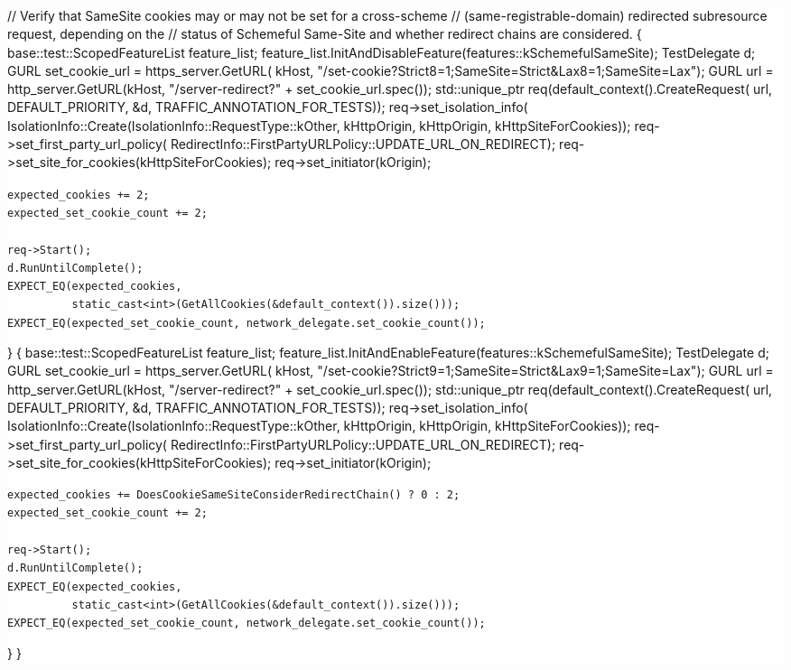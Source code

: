   // Verify that SameSite cookies may or may not be set for a cross-scheme
  // (same-registrable-domain) redirected subresource request, depending on the
  // status of Schemeful Same-Site and whether redirect chains are considered.
  {
    base::test::ScopedFeatureList feature_list;
    feature_list.InitAndDisableFeature(features::kSchemefulSameSite);
    TestDelegate d;
    GURL set_cookie_url = https_server.GetURL(
        kHost, "/set-cookie?Strict8=1;SameSite=Strict&Lax8=1;SameSite=Lax");
    GURL url =
        http_server.GetURL(kHost, "/server-redirect?" + set_cookie_url.spec());
    std::unique_ptr<URLRequest> req(default_context().CreateRequest(
        url, DEFAULT_PRIORITY, &d, TRAFFIC_ANNOTATION_FOR_TESTS));
    req->set_isolation_info(
        IsolationInfo::Create(IsolationInfo::RequestType::kOther, kHttpOrigin,
                              kHttpOrigin, kHttpSiteForCookies));
    req->set_first_party_url_policy(
        RedirectInfo::FirstPartyURLPolicy::UPDATE_URL_ON_REDIRECT);
    req->set_site_for_cookies(kHttpSiteForCookies);
    req->set_initiator(kOrigin);

    expected_cookies += 2;
    expected_set_cookie_count += 2;

    req->Start();
    d.RunUntilComplete();
    EXPECT_EQ(expected_cookies,
              static_cast<int>(GetAllCookies(&default_context()).size()));
    EXPECT_EQ(expected_set_cookie_count, network_delegate.set_cookie_count());
  }
  {
    base::test::ScopedFeatureList feature_list;
    feature_list.InitAndEnableFeature(features::kSchemefulSameSite);
    TestDelegate d;
    GURL set_cookie_url = https_server.GetURL(
        kHost, "/set-cookie?Strict9=1;SameSite=Strict&Lax9=1;SameSite=Lax");
    GURL url =
        http_server.GetURL(kHost, "/server-redirect?" + set_cookie_url.spec());
    std::unique_ptr<URLRequest> req(default_context().CreateRequest(
        url, DEFAULT_PRIORITY, &d, TRAFFIC_ANNOTATION_FOR_TESTS));
    req->set_isolation_info(
        IsolationInfo::Create(IsolationInfo::RequestType::kOther, kHttpOrigin,
                              kHttpOrigin, kHttpSiteForCookies));
    req->set_first_party_url_policy(
        RedirectInfo::FirstPartyURLPolicy::UPDATE_URL_ON_REDIRECT);
    req->set_site_for_cookies(kHttpSiteForCookies);
    req->set_initiator(kOrigin);

    expected_cookies += DoesCookieSameSiteConsiderRedirectChain() ? 0 : 2;
    expected_set_cookie_count += 2;

    req->Start();
    d.RunUntilComplete();
    EXPECT_EQ(expected_cookies,
              static_cast<int>(GetAllCookies(&default_context()).size()));
    EXPECT_EQ(expected_set_cookie_count, network_delegate.set_cookie_count());
  }
}
